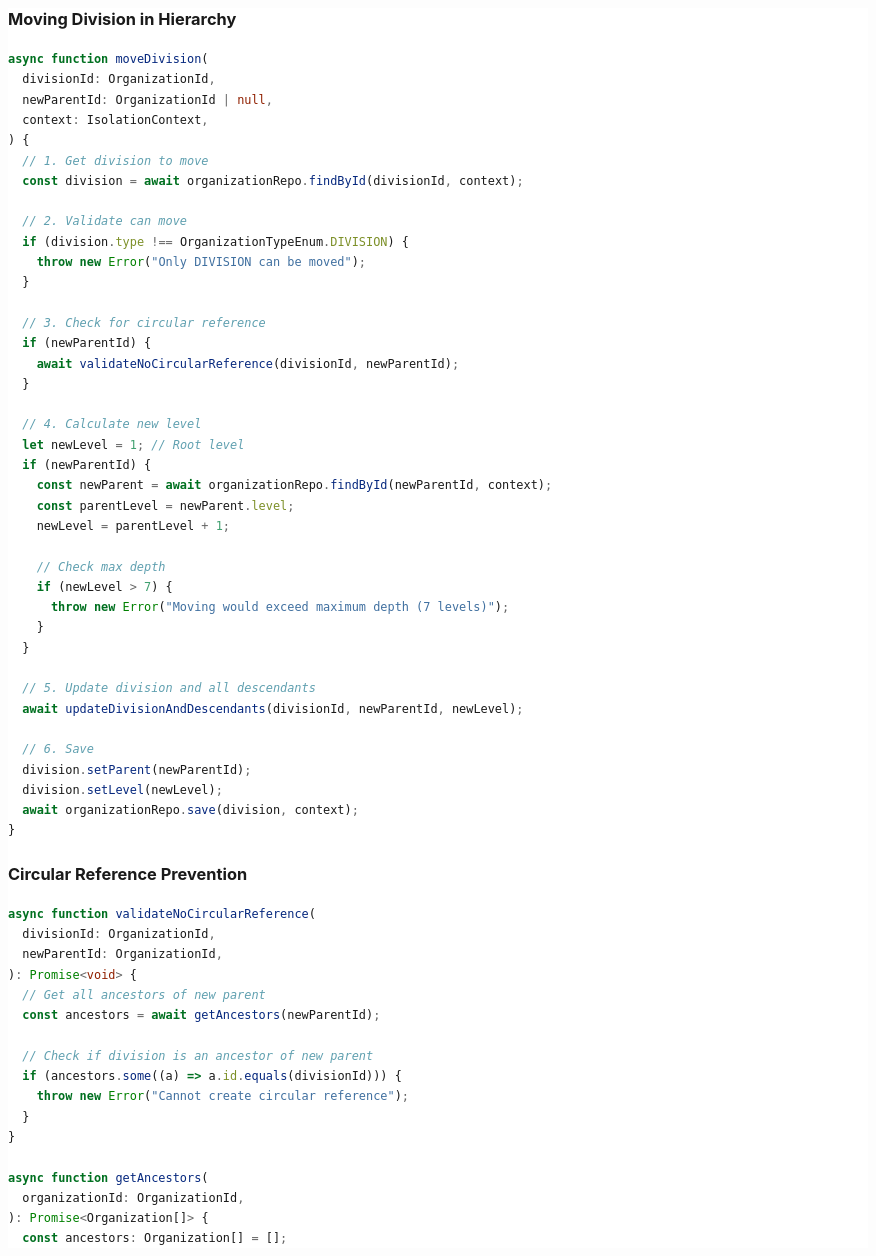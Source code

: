 ### Moving Division in Hierarchy

```typescript
async function moveDivision(
  divisionId: OrganizationId,
  newParentId: OrganizationId | null,
  context: IsolationContext,
) {
  // 1. Get division to move
  const division = await organizationRepo.findById(divisionId, context);

  // 2. Validate can move
  if (division.type !== OrganizationTypeEnum.DIVISION) {
    throw new Error("Only DIVISION can be moved");
  }

  // 3. Check for circular reference
  if (newParentId) {
    await validateNoCircularReference(divisionId, newParentId);
  }

  // 4. Calculate new level
  let newLevel = 1; // Root level
  if (newParentId) {
    const newParent = await organizationRepo.findById(newParentId, context);
    const parentLevel = newParent.level;
    newLevel = parentLevel + 1;

    // Check max depth
    if (newLevel > 7) {
      throw new Error("Moving would exceed maximum depth (7 levels)");
    }
  }

  // 5. Update division and all descendants
  await updateDivisionAndDescendants(divisionId, newParentId, newLevel);

  // 6. Save
  division.setParent(newParentId);
  division.setLevel(newLevel);
  await organizationRepo.save(division, context);
}
```

### Circular Reference Prevention

```typescript
async function validateNoCircularReference(
  divisionId: OrganizationId,
  newParentId: OrganizationId,
): Promise<void> {
  // Get all ancestors of new parent
  const ancestors = await getAncestors(newParentId);

  // Check if division is an ancestor of new parent
  if (ancestors.some((a) => a.id.equals(divisionId))) {
    throw new Error("Cannot create circular reference");
  }
}

async function getAncestors(
  organizationId: OrganizationId,
): Promise<Organization[]> {
  const ancestors: Organization[] = [];
```